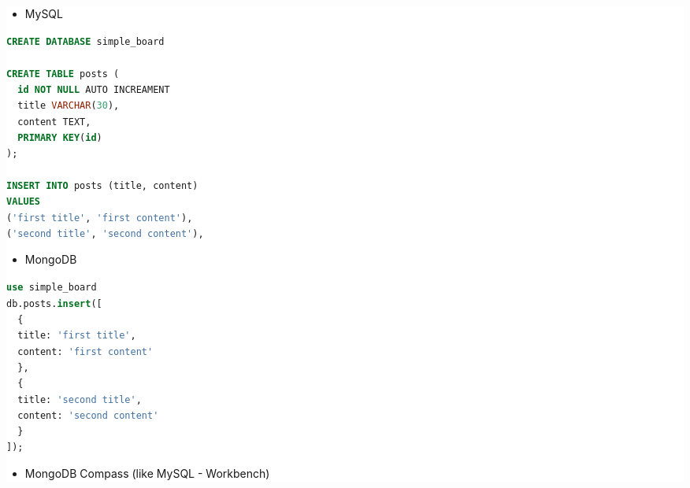 * MySQL
```SQL
CREATE DATABASE simple_board

CREATE TABLE posts (
  id NOT NULL AUTO INCREAMENT
  title VARCHAR(30),
  content TEXT,
  PRIMARY KEY(id)
);

INSERT INTO posts (title, content)
VALUES
('first title', 'first content'),
('second title', 'second content'), 
```
* MongoDB
```SQL
use simple_board
db.posts.insert([
  {
  title: 'first title',
  content: 'first content'
  },
  {
  title: 'second title',
  content: 'second content'
  }
]);

```
* MongoDB Compass (like MySQL - Workbench)
